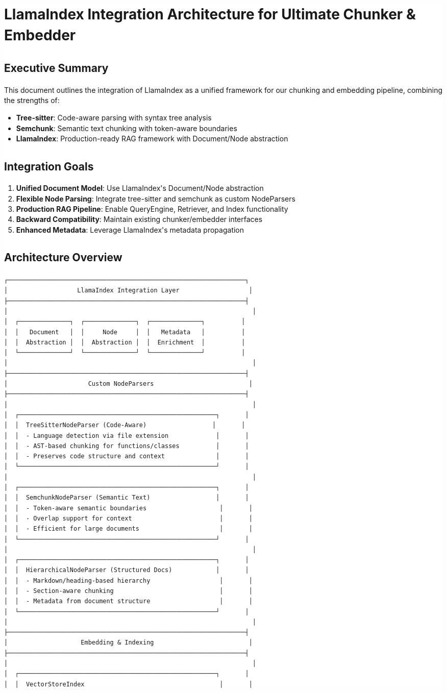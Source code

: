 # LlamaIndex Integration Architecture for Ultimate Chunker & Embedder

## Executive Summary

This document outlines the integration of LlamaIndex as a unified framework for our chunking and embedding pipeline, combining the strengths of:
- **Tree-sitter**: Code-aware parsing with syntax tree analysis
- **Semchunk**: Semantic text chunking with token-aware boundaries
- **LlamaIndex**: Production-ready RAG framework with Document/Node abstraction

## Integration Goals

1. **Unified Document Model**: Use LlamaIndex's Document/Node abstraction
2. **Flexible Node Parsing**: Integrate tree-sitter and semchunk as custom NodeParsers
3. **Production RAG Pipeline**: Enable QueryEngine, Retriever, and Index functionality
4. **Backward Compatibility**: Maintain existing chunker/embedder interfaces
5. **Enhanced Metadata**: Leverage LlamaIndex's metadata propagation

## Architecture Overview

```
┌─────────────────────────────────────────────────────────────────┐
│                   LlamaIndex Integration Layer                   │
├─────────────────────────────────────────────────────────────────┤
│                                                                   │
│  ┌──────────────┐  ┌──────────────┐  ┌──────────────┐          │
│  │   Document   │  │     Node     │  │   Metadata   │          │
│  │  Abstraction │  │  Abstraction │  │  Enrichment  │          │
│  └──────────────┘  └──────────────┘  └──────────────┘          │
│                                                                   │
├─────────────────────────────────────────────────────────────────┤
│                      Custom NodeParsers                          │
├─────────────────────────────────────────────────────────────────┤
│                                                                   │
│  ┌──────────────────────────────────────────────────────┐       │
│  │  TreeSitterNodeParser (Code-Aware)                  │       │
│  │  - Language detection via file extension             │       │
│  │  - AST-based chunking for functions/classes          │       │
│  │  - Preserves code structure and context              │       │
│  └──────────────────────────────────────────────────────┘       │
│                                                                   │
│  ┌──────────────────────────────────────────────────────┐       │
│  │  SemchunkNodeParser (Semantic Text)                  │       │
│  │  - Token-aware semantic boundaries                    │       │
│  │  - Overlap support for context                        │       │
│  │  - Efficient for large documents                      │       │
│  └──────────────────────────────────────────────────────┘       │
│                                                                   │
│  ┌──────────────────────────────────────────────────────┐       │
│  │  HierarchicalNodeParser (Structured Docs)            │       │
│  │  - Markdown/heading-based hierarchy                   │       │
│  │  - Section-aware chunking                             │       │
│  │  - Metadata from document structure                   │       │
│  └──────────────────────────────────────────────────────┘       │
│                                                                   │
├─────────────────────────────────────────────────────────────────┤
│                    Embedding & Indexing                          │
├─────────────────────────────────────────────────────────────────┤
│                                                                   │
│  ┌──────────────────────────────────────────────────────┐       │
│  │  VectorStoreIndex                                     │       │
```